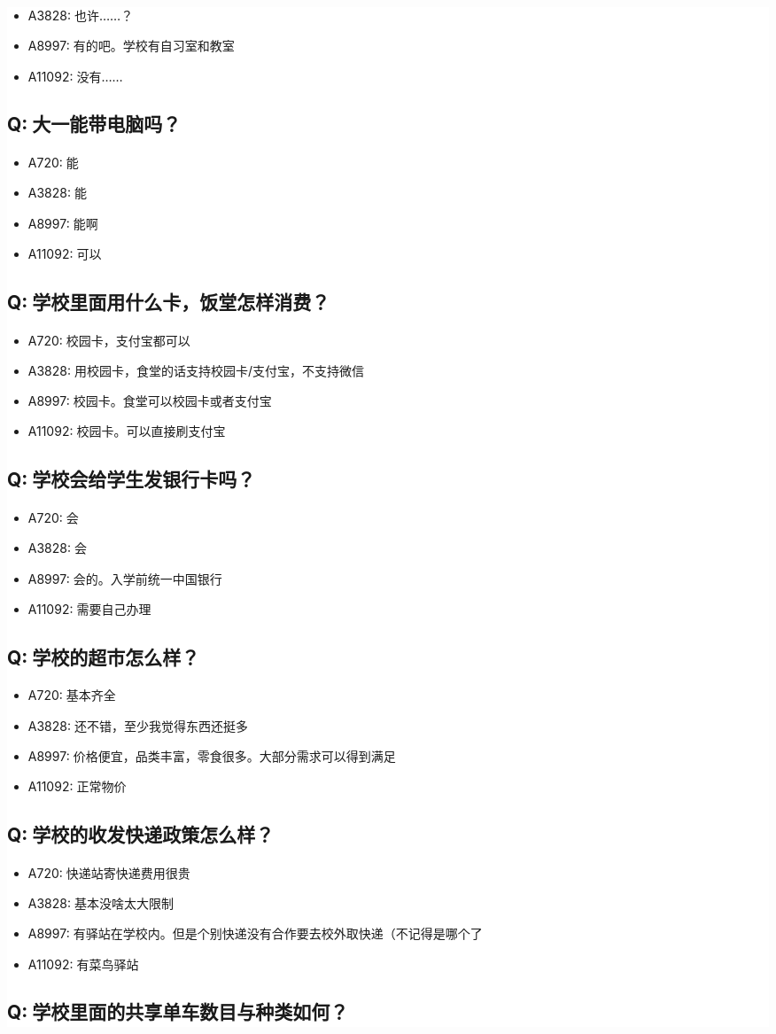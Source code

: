 - A3828: 也许……？

- A8997: 有的吧。学校有自习室和教室

- A11092: 没有……

## Q: 大一能带电脑吗？

- A720: 能

- A3828: 能

- A8997: 能啊

- A11092: 可以

## Q: 学校里面用什么卡，饭堂怎样消费？

- A720: 校园卡，支付宝都可以

- A3828: 用校园卡，食堂的话支持校园卡/支付宝，不支持微信

- A8997: 校园卡。食堂可以校园卡或者支付宝

- A11092: 校园卡。可以直接刷支付宝

## Q: 学校会给学生发银行卡吗？

- A720: 会

- A3828: 会

- A8997: 会的。入学前统一中国银行

- A11092: 需要自己办理

## Q: 学校的超市怎么样？

- A720: 基本齐全

- A3828: 还不错，至少我觉得东西还挺多

- A8997: 价格便宜，品类丰富，零食很多。大部分需求可以得到满足

- A11092: 正常物价

## Q: 学校的收发快递政策怎么样？

- A720: 快递站寄快递费用很贵

- A3828: 基本没啥太大限制

- A8997: 有驿站在学校内。但是个别快递没有合作要去校外取快递（不记得是哪个了

- A11092: 有菜鸟驿站

## Q: 学校里面的共享单车数目与种类如何？
